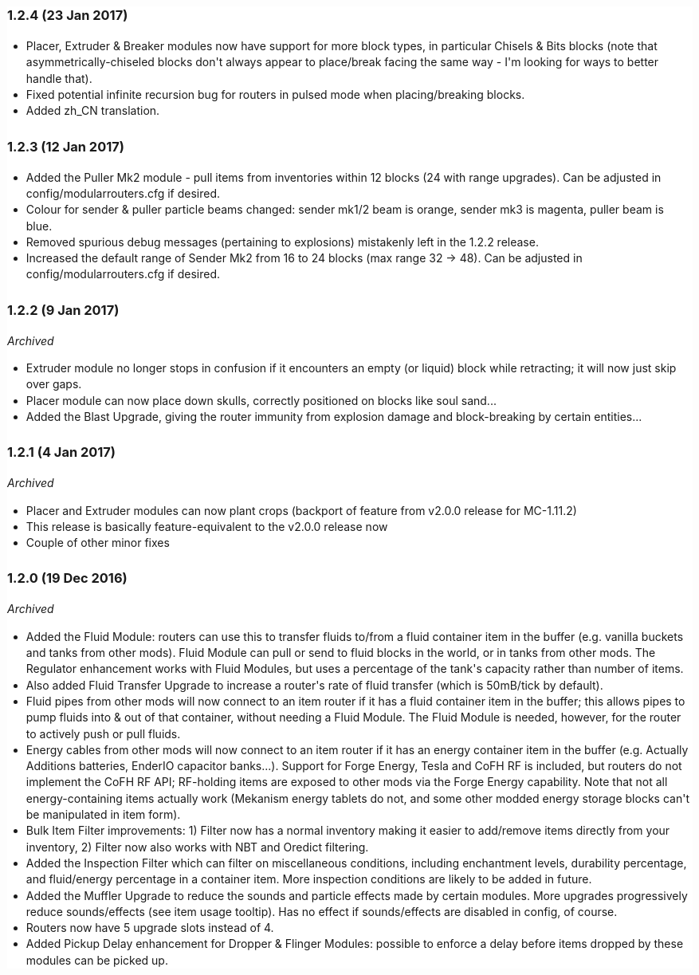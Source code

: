 ### 1.2.4 (23 Jan 2017)

* Placer, Extruder & Breaker modules now have support for more block types, in particular Chisels & Bits blocks (note that asymmetrically-chiseled blocks don't always appear to place/break facing the same way - I'm looking for ways to better handle that).
* Fixed potential infinite recursion bug for routers in pulsed mode when placing/breaking blocks.
* Added zh_CN translation.

### 1.2.3 (12 Jan 2017)

* Added the Puller Mk2 module - pull items from inventories within 12 blocks (24 with range upgrades).  Can be adjusted in config/modularrouters.cfg if desired.
* Colour for sender & puller particle beams changed: sender mk1/2 beam is orange, sender mk3 is magenta, puller beam is blue.
* Removed spurious debug messages (pertaining to explosions) mistakenly left in the 1.2.2 release.
* Increased the default range of Sender Mk2 from 16 to 24 blocks (max range 32 -> 48).  Can be adjusted in config/modularrouters.cfg if desired.

### 1.2.2 (9 Jan 2017)
*Archived*

* Extruder module no longer stops in confusion if it encounters an empty (or liquid) block while retracting; it will now just skip over gaps.
* Placer module can now place down skulls, correctly positioned on blocks like soul sand...
* Added the Blast Upgrade, giving the router immunity from explosion damage and block-breaking by certain entities...

### 1.2.1 (4 Jan 2017)
*Archived*

* Placer and Extruder modules can now plant crops (backport of feature from v2.0.0 release for MC-1.11.2)
* This release is basically feature-equivalent to the v2.0.0 release now
* Couple of other minor fixes

### 1.2.0 (19 Dec 2016)
*Archived*

* Added the Fluid Module: routers can use this to transfer fluids to/from a fluid container item in the buffer (e.g. vanilla buckets and tanks from other mods). Fluid Module can pull or send to fluid blocks in the world, or in tanks from other mods. The Regulator enhancement works with Fluid Modules, but uses a percentage of the tank's capacity rather than number of items.
* Also added Fluid Transfer Upgrade to increase a router's rate of fluid transfer (which is 50mB/tick by default).
* Fluid pipes from other mods will now connect to an item router if it has a fluid container item in the buffer; this allows pipes to pump fluids into & out of that container, without needing a Fluid Module. The Fluid Module is needed, however, for the router to actively push or pull fluids.
* Energy cables from other mods will now connect to an item router if it has an energy container item in the buffer (e.g. Actually Additions batteries, EnderIO capacitor banks...). Support for Forge Energy, Tesla and CoFH RF is included, but routers do not implement the CoFH RF API; RF-holding items are exposed to other mods via the Forge Energy capability.  Note that not all energy-containing items actually work (Mekanism energy tablets do not, and some other modded energy storage blocks can't be manipulated in item form).
* Bulk Item Filter improvements: 1) Filter now has a normal inventory making it easier to add/remove items directly from your inventory, 2) Filter now also works with NBT and Oredict filtering.
* Added the Inspection Filter which can filter on miscellaneous conditions, including enchantment levels, durability percentage, and fluid/energy percentage in a container item. More inspection conditions are likely to be added in future.
* Added the Muffler Upgrade to reduce the sounds and particle effects made by certain modules. More upgrades progressively reduce sounds/effects (see item usage tooltip). Has no effect if sounds/effects are disabled in config, of course.
* Routers now have 5 upgrade slots instead of 4.
* Added Pickup Delay enhancement for Dropper & Flinger Modules: possible to enforce a delay before items dropped by these modules can be picked up.